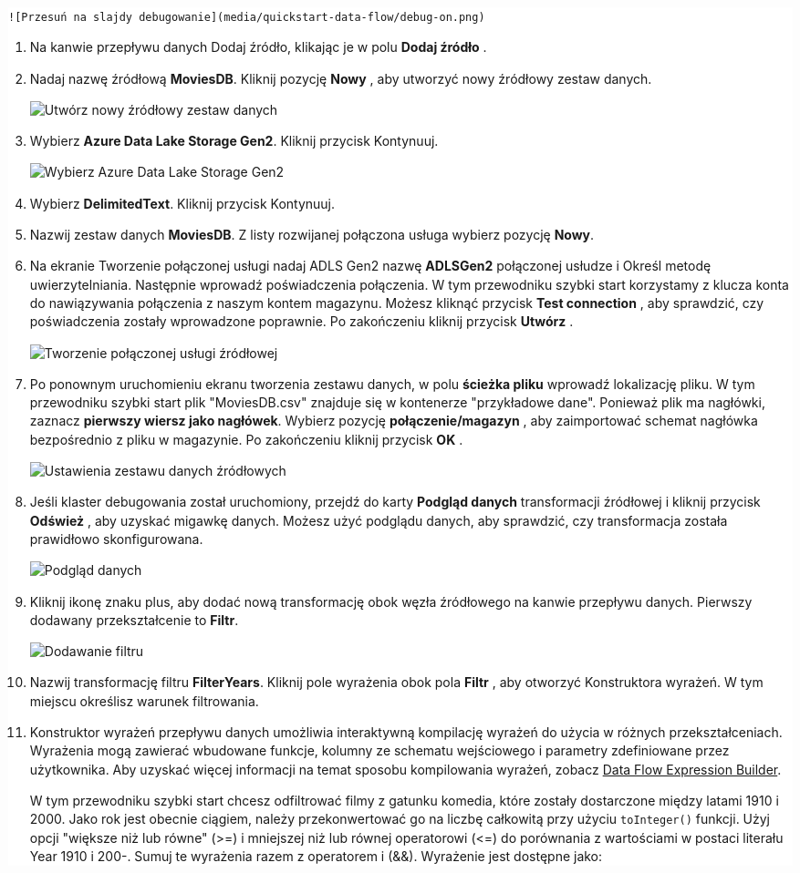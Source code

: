     ![Przesuń na slajdy debugowanie](media/quickstart-data-flow/debug-on.png)

1. Na kanwie przepływu danych Dodaj źródło, klikając je w polu **Dodaj źródło** .

1. Nadaj nazwę źródłową **MoviesDB**. Kliknij pozycję **Nowy** , aby utworzyć nowy źródłowy zestaw danych.

    ![Utwórz nowy źródłowy zestaw danych](media/quickstart-data-flow/new-source-dataset.png)

1. Wybierz **Azure Data Lake Storage Gen2**. Kliknij przycisk Kontynuuj.

    ![Wybierz Azure Data Lake Storage Gen2](media/quickstart-data-flow/select-source-dataset.png)

1. Wybierz **DelimitedText**. Kliknij przycisk Kontynuuj.

1. Nazwij zestaw danych **MoviesDB**. Z listy rozwijanej połączona usługa wybierz pozycję **Nowy**.

1. Na ekranie Tworzenie połączonej usługi nadaj ADLS Gen2 nazwę **ADLSGen2** połączonej usłudze i Określ metodę uwierzytelniania. Następnie wprowadź poświadczenia połączenia. W tym przewodniku szybki start korzystamy z klucza konta do nawiązywania połączenia z naszym kontem magazynu. Możesz kliknąć przycisk **Test connection** , aby sprawdzić, czy poświadczenia zostały wprowadzone poprawnie. Po zakończeniu kliknij przycisk **Utwórz** .

    ![Tworzenie połączonej usługi źródłowej](media/quickstart-data-flow/adls-gen2-linked-service.png)

1. Po ponownym uruchomieniu ekranu tworzenia zestawu danych, w polu **ścieżka pliku** wprowadź lokalizację pliku. W tym przewodniku szybki start plik "MoviesDB.csv" znajduje się w kontenerze "przykładowe dane". Ponieważ plik ma nagłówki, zaznacz **pierwszy wiersz jako nagłówek**. Wybierz pozycję **połączenie/magazyn** , aby zaimportować schemat nagłówka bezpośrednio z pliku w magazynie. Po zakończeniu kliknij przycisk **OK** .

    ![Ustawienia zestawu danych źródłowych](media/quickstart-data-flow/source-dataset-properties.png)

1. Jeśli klaster debugowania został uruchomiony, przejdź do karty **Podgląd danych** transformacji źródłowej i kliknij przycisk **Odśwież** , aby uzyskać migawkę danych. Możesz użyć podglądu danych, aby sprawdzić, czy transformacja została prawidłowo skonfigurowana.

    ![Podgląd danych](media/quickstart-data-flow/data-preview.png)

1. Kliknij ikonę znaku plus, aby dodać nową transformację obok węzła źródłowego na kanwie przepływu danych. Pierwszy dodawany przekształcenie to **Filtr**.

    ![Dodawanie filtru](media/quickstart-data-flow/add-filter.png)

1. Nazwij transformację filtru **FilterYears**. Kliknij pole wyrażenia obok pola **Filtr** , aby otworzyć Konstruktora wyrażeń. W tym miejscu określisz warunek filtrowania.

1. Konstruktor wyrażeń przepływu danych umożliwia interaktywną kompilację wyrażeń do użycia w różnych przekształceniach. Wyrażenia mogą zawierać wbudowane funkcje, kolumny ze schematu wejściowego i parametry zdefiniowane przez użytkownika. Aby uzyskać więcej informacji na temat sposobu kompilowania wyrażeń, zobacz [Data Flow Expression Builder](../data-factory/concepts-data-flow-expression-builder.md?bc=%2fazure%2fsynapse-analytics%2fbreadcrumb%2ftoc.json&toc=%2fazure%2fsynapse-analytics%2ftoc.json).

    W tym przewodniku szybki start chcesz odfiltrować filmy z gatunku komedia, które zostały dostarczone między latami 1910 i 2000. Jako rok jest obecnie ciągiem, należy przekonwertować go na liczbę całkowitą przy użyciu ```toInteger()``` funkcji. Użyj opcji "większe niż lub równe" (>=) i mniejszej niż lub równej operatorowi (<=) do porównania z wartościami w postaci literału Year 1910 i 200-. Sumuj te wyrażenia razem z operatorem i (&&). Wyrażenie jest dostępne jako:
